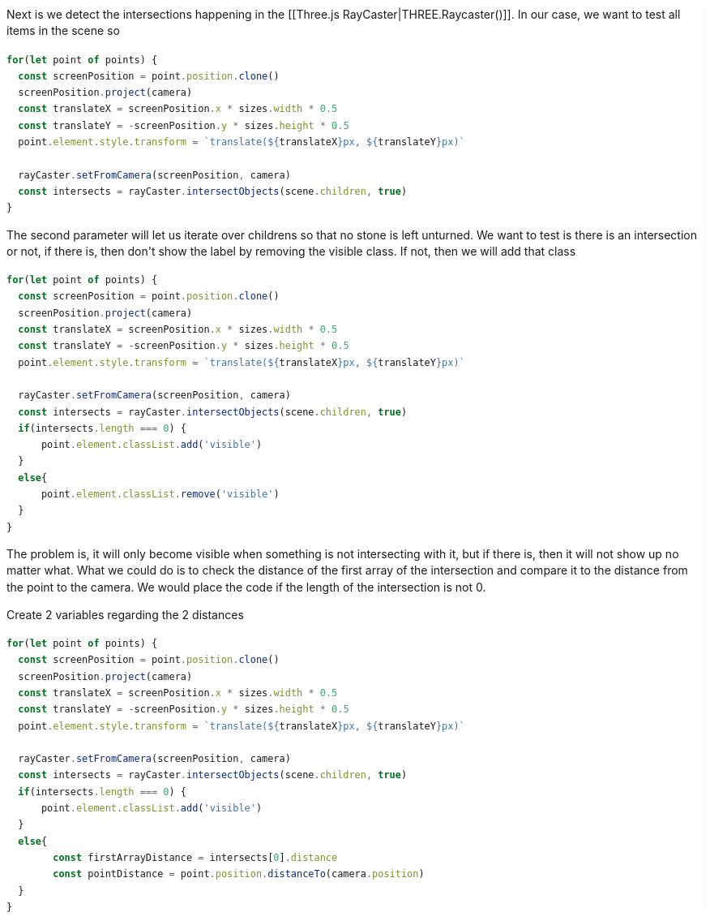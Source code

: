 Next is we detect the intersections happening in the [[Three.js RayCaster|THREE.Raycaster()]]. In our case, we want to test all items in the scene so
```js
for(let point of points) {
  const screenPosition = point.position.clone()
  screenPosition.project(camera)
  const translateX = screenPosition.x * sizes.width * 0.5
  const translateY = -screenPosition.y * sizes.height * 0.5
  point.element.style.transform = `translate(${translateX}px, ${translateY}px)`

  rayCaster.setFromCamera(screenPosition, camera)
  const intersects = rayCaster.intersectObjects(scene.children, true)
}
```

The second parameter will let us iterate over childrens so that no stone is left unturned. We want to test is there is an intersection or not, if there is, then don't show the label by removing the visible class. If not, then we will add that class
```js
for(let point of points) {
  const screenPosition = point.position.clone()
  screenPosition.project(camera)
  const translateX = screenPosition.x * sizes.width * 0.5
  const translateY = -screenPosition.y * sizes.height * 0.5
  point.element.style.transform = `translate(${translateX}px, ${translateY}px)`

  rayCaster.setFromCamera(screenPosition, camera)
  const intersects = rayCaster.intersectObjects(scene.children, true)
  if(intersects.length === 0) {
	  point.element.classList.add('visible')
  }
  else{
	  point.element.classList.remove('visible')
  }
}
```

The problem is, it will only become visible when something is not intersecting with it, but if there is, then it will not show up no matter what. What we could do is to check the distance of the first array of the intersection and compare it to the distance from the point to the camera. We would place the code if the length of the intersection is not 0.

Create 2 variables regarding the 2 distances
```js
for(let point of points) {
  const screenPosition = point.position.clone()
  screenPosition.project(camera)
  const translateX = screenPosition.x * sizes.width * 0.5
  const translateY = -screenPosition.y * sizes.height * 0.5
  point.element.style.transform = `translate(${translateX}px, ${translateY}px)`

  rayCaster.setFromCamera(screenPosition, camera)
  const intersects = rayCaster.intersectObjects(scene.children, true)
  if(intersects.length === 0) {
	  point.element.classList.add('visible')
  }
  else{
	    const firstArrayDistance = intersects[0].distance
        const pointDistance = point.position.distanceTo(camera.position)
  }
}
```
